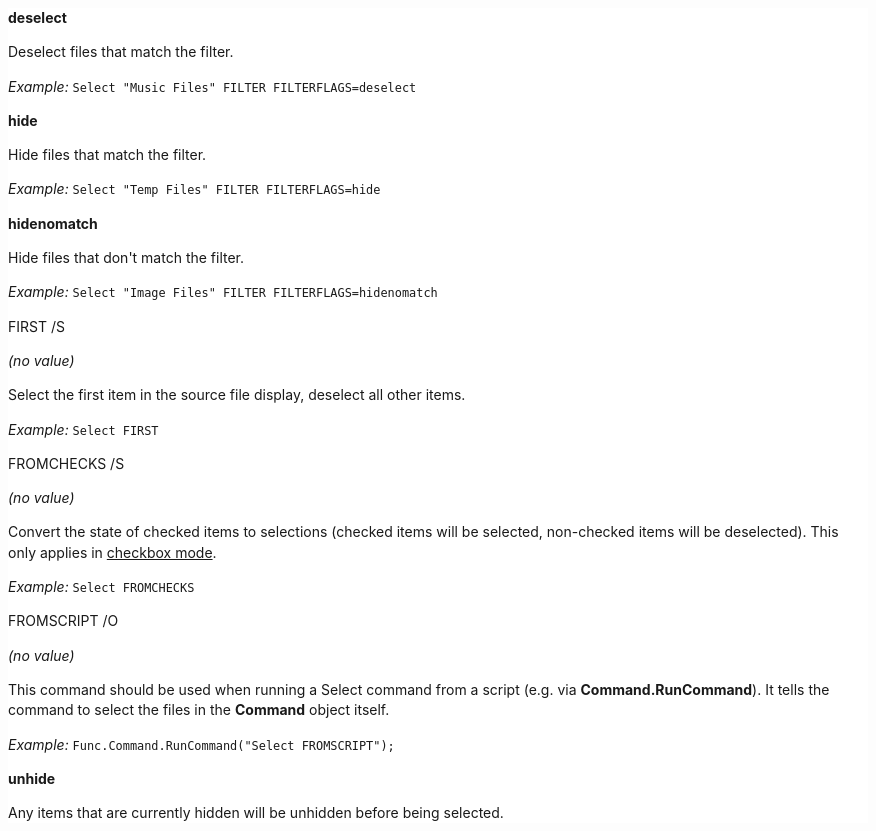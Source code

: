 **deselect**</td><td>

Deselect files that match the filter.

*Example:* `Select "Music Files" FILTER FILTERFLAGS=deselect`
</td></tr><tr><td>
</td><td>
</td><td>

**hide**</td><td>

Hide files that match the filter.

*Example:* `Select "Temp Files" FILTER FILTERFLAGS=hide`
</td></tr><tr><td>
</td><td>
</td><td>

**hidenomatch**</td><td>

Hide files that don't match the filter.

*Example:* `Select "Image Files" FILTER FILTERFLAGS=hidenomatch`
</td></tr><tr><td>
FIRST</td><td>
/S</td><td>

*(no value)*</td><td>

Select the first item in the source file display, deselect all other items.

*Example:* `Select FIRST`
</td></tr><tr><td>
FROMCHECKS</td><td>
/S</td><td>

*(no value)*</td><td>

Convert the state of checked items to selections (checked items will be selected, non-checked items will be deselected). This only applies in [checkbox mode](/Manual/basic_concepts/selecting_files/selecting_with_the_mouse_and_keyboard/checkbox_mode.md).

*Example:* `Select FROMCHECKS`
</td></tr><tr><td>
FROMSCRIPT</td><td>
/O</td><td>

*(no value)*</td><td>

This command should be used when running a Select command from a script (e.g. via **Command.RunCommand**). It tells the command to select the files in the **Command** object itself.

*Example:* `Func.Command.RunCommand("Select FROMSCRIPT");`
</td></tr><tr><td>
</td><td>
</td><td>

**unhide**</td><td>

Any items that are currently hidden will be unhidden before being selected.
